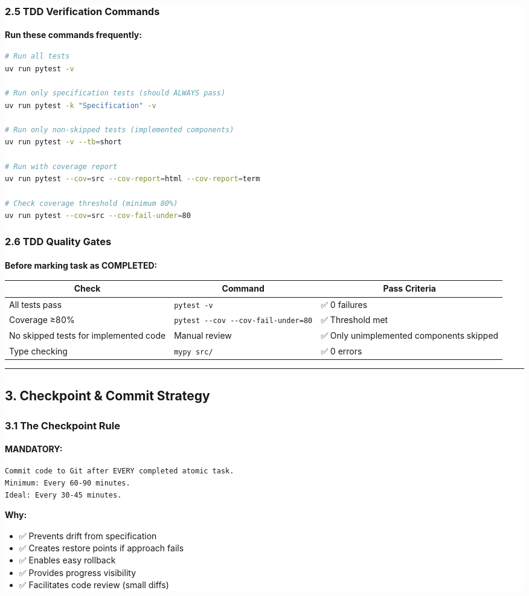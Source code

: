 
### 2.5 TDD Verification Commands

**Run these commands frequently:**

```bash
# Run all tests
uv run pytest -v

# Run only specification tests (should ALWAYS pass)
uv run pytest -k "Specification" -v

# Run only non-skipped tests (implemented components)
uv run pytest -v --tb=short

# Run with coverage report
uv run pytest --cov=src --cov-report=html --cov-report=term

# Check coverage threshold (minimum 80%)
uv run pytest --cov=src --cov-fail-under=80
```

### 2.6 TDD Quality Gates

**Before marking task as COMPLETED:**

| Check | Command | Pass Criteria |
|-------|---------|---------------|
| All tests pass | `pytest -v` | ✅ 0 failures |
| Coverage ≥80% | `pytest --cov --cov-fail-under=80` | ✅ Threshold met |
| No skipped tests for implemented code | Manual review | ✅ Only unimplemented components skipped |
| Type checking | `mypy src/` | ✅ 0 errors |

---

## 3. Checkpoint & Commit Strategy

### 3.1 The Checkpoint Rule

**MANDATORY:**

```
Commit code to Git after EVERY completed atomic task.
Minimum: Every 60-90 minutes.
Ideal: Every 30-45 minutes.
```

**Why:**
- ✅ Prevents drift from specification
- ✅ Creates restore points if approach fails
- ✅ Enables easy rollback
- ✅ Provides progress visibility
- ✅ Facilitates code review (small diffs)
